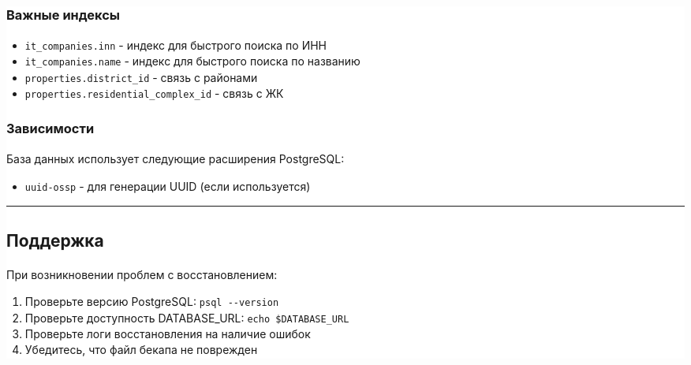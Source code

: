 ### Важные индексы
- `it_companies.inn` - индекс для быстрого поиска по ИНН
- `it_companies.name` - индекс для быстрого поиска по названию
- `properties.district_id` - связь с районами
- `properties.residential_complex_id` - связь с ЖК

### Зависимости
База данных использует следующие расширения PostgreSQL:
- `uuid-ossp` - для генерации UUID (если используется)

---

## Поддержка

При возникновении проблем с восстановлением:
1. Проверьте версию PostgreSQL: `psql --version`
2. Проверьте доступность DATABASE_URL: `echo $DATABASE_URL`
3. Проверьте логи восстановления на наличие ошибок
4. Убедитесь, что файл бекапа не поврежден
